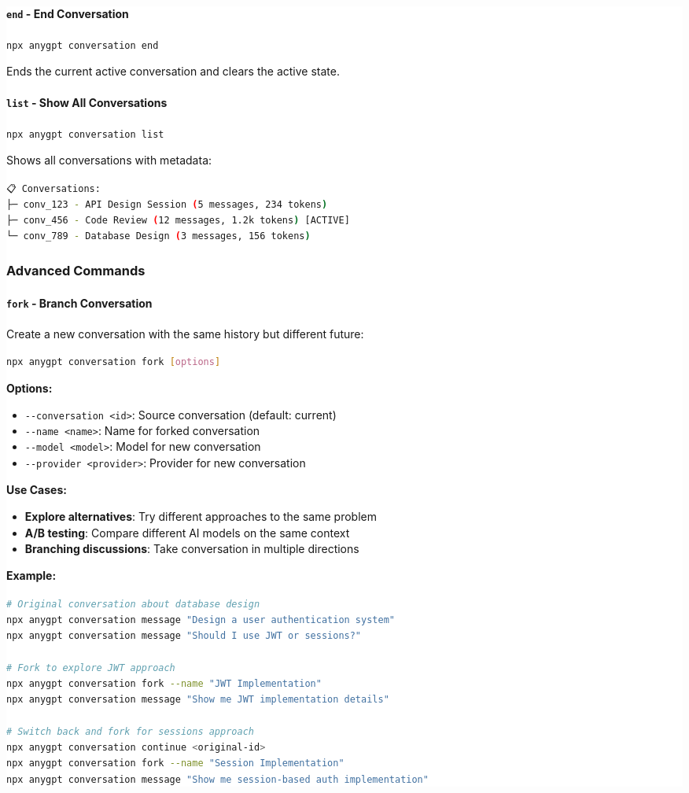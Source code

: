 #### `end` - End Conversation

```bash
npx anygpt conversation end
```

Ends the current active conversation and clears the active state.

#### `list` - Show All Conversations

```bash
npx anygpt conversation list
```

Shows all conversations with metadata:
```bash
📋 Conversations:
├─ conv_123 - API Design Session (5 messages, 234 tokens)
├─ conv_456 - Code Review (12 messages, 1.2k tokens) [ACTIVE]
└─ conv_789 - Database Design (3 messages, 156 tokens)
```

### Advanced Commands

#### `fork` - Branch Conversation

Create a new conversation with the same history but different future:

```bash
npx anygpt conversation fork [options]
```

**Options:**
- `--conversation <id>`: Source conversation (default: current)
- `--name <name>`: Name for forked conversation
- `--model <model>`: Model for new conversation
- `--provider <provider>`: Provider for new conversation

**Use Cases:**
- **Explore alternatives**: Try different approaches to the same problem
- **A/B testing**: Compare different AI models on the same context
- **Branching discussions**: Take conversation in multiple directions

**Example:**
```bash
# Original conversation about database design
npx anygpt conversation message "Design a user authentication system"
npx anygpt conversation message "Should I use JWT or sessions?"

# Fork to explore JWT approach
npx anygpt conversation fork --name "JWT Implementation"
npx anygpt conversation message "Show me JWT implementation details"

# Switch back and fork for sessions approach  
npx anygpt conversation continue <original-id>
npx anygpt conversation fork --name "Session Implementation"
npx anygpt conversation message "Show me session-based auth implementation"
```
